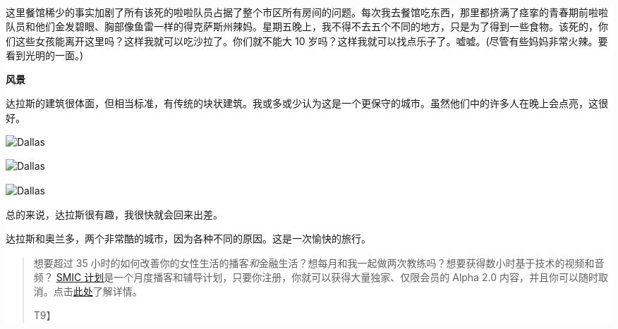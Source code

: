 这里餐馆稀少的事实加剧了所有该死的啦啦队员占据了整个市区所有房间的问题。每次我去餐馆吃东西，那里都挤满了痉挛的青春期前啦啦队员和他们金发碧眼、胸部像鱼雷一样的得克萨斯州辣妈。星期五晚上，我不得不去五个不同的地方，只是为了得到一些食物。该死的，你们这些女孩能离开这里吗？这样我就可以吃沙拉了。你们就不能大 10 岁吗？这样我就可以找点乐子了。嘘嘘。(尽管有些妈妈非常火辣。要看到光明的一面。)

**风景**

达拉斯的建筑很体面，但相当标准，有传统的块状建筑。我或多或少认为这是一个更保守的城市。虽然他们中的许多人在晚上会点亮，这很好。

![Dallas](../Images/e21b5e8351ab6d2e3ae3be4924ef1cf0.png)

![Dallas](../Images/8b1aa73a7c37e26eb08ab05324ed7bf3.png)

![Dallas](../Images/be94fb8461e5c50c5b4af9b440138b48.png)

总的来说，达拉斯很有趣，我很快就会回来出差。

达拉斯和奥兰多，两个非常酷的城市，因为各种不同的原因。这是一次愉快的旅行。

> 想要超过 35 小时的如何改善你的女性生活的播客*和*金融生活？想每月和我一起做两次教练吗？想要获得数小时基于技术的视频和音频？ [SMIC 计划](https://alphamale20.kartra.com/page/vIL17)是一个月度播客和辅导计划，只要你注册，你就可以获得大量独家、仅限会员的 Alpha 2.0 内容，并且你可以随时取消。点击[此处](https://alphamale20.kartra.com/page/vIL17)了解详情。
> 
> T9】